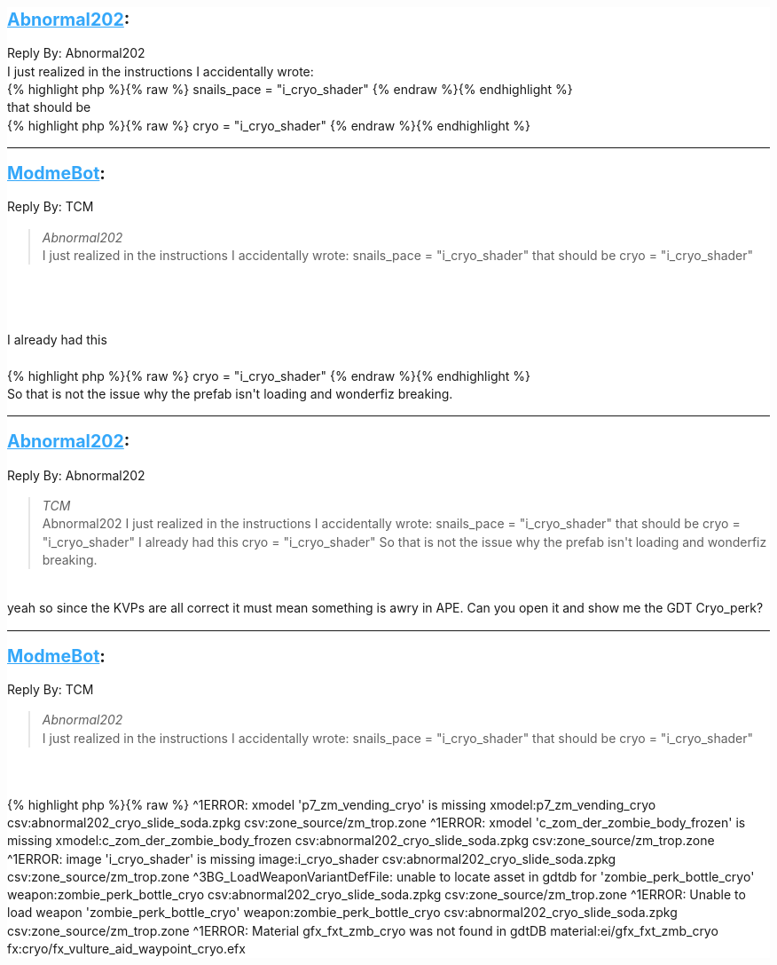 <strong style="font-size: 1.4em;"><span style="text-decoration: underline;text-decoration-color: #34a7f9;"><span style="color:#34a7f9;">Abnormal202</span></span>:</strong>

<p>Reply By: Abnormal202<br />I just realized in the instructions I accidentally wrote:<br />{% highlight php %}{% raw %}
snails_pace 						= "i_cryo_shader"
{% endraw %}{% endhighlight %}
 <br />that should be <br />{% highlight php %}{% raw %}
cryo 						= "i_cryo_shader"
{% endraw %}{% endhighlight %}
</p>

---
<strong style="font-size: 1.4em;"><span style="text-decoration: underline;text-decoration-color: #34a7f9;"><span style="color:#34a7f9;">ModmeBot</span></span>:</strong>

<p>Reply By: TCM<br /><blockquote><em>Abnormal202</em><br />I just realized in the instructions I accidentally wrote: snails_pace = &quot;i_cryo_shader&quot;   that should be  cryo = &quot;i_cryo_shader&quot;</blockquote><br /> <br /> <br />I already had this<br /> <br />{% highlight php %}{% raw %}
cryo 								= "i_cryo_shader"
{% endraw %}{% endhighlight %}
 <br />So that is not the issue why the prefab isn&#39;t loading and wonderfiz breaking.</p>

---
<strong style="font-size: 1.4em;"><span style="text-decoration: underline;text-decoration-color: #34a7f9;"><span style="color:#34a7f9;">Abnormal202</span></span>:</strong>

<p>Reply By: Abnormal202<br /><blockquote><em>TCM</em><br />Abnormal202 I just realized in the instructions I accidentally wrote: snails_pace = &quot;i_cryo_shader&quot;   that should be  cryo = &quot;i_cryo_shader&quot;     I already had this   cryo = &quot;i_cryo_shader&quot;   So that is not the issue why the prefab isn&#39;t loading and wonderfiz breaking.  </blockquote><br /> yeah so since the KVPs are all correct it must mean something is awry in APE. Can you open it and show me the GDT Cryo_perk?</p>

---
<strong style="font-size: 1.4em;"><span style="text-decoration: underline;text-decoration-color: #34a7f9;"><span style="color:#34a7f9;">ModmeBot</span></span>:</strong>

<p>Reply By: TCM<br /><blockquote><em>Abnormal202</em><br />I just realized in the instructions I accidentally wrote: snails_pace = &quot;i_cryo_shader&quot;   that should be  cryo = &quot;i_cryo_shader&quot;</blockquote><br /> <br />{% highlight php %}{% raw %}
^1ERROR: xmodel &#39;p7_zm_vending_cryo&#39; is missing
  xmodel:p7_zm_vending_cryo
    csv:abnormal202_cryo_slide_soda.zpkg
      csv:zone_source/zm_trop.zone
^1ERROR: xmodel &#39;c_zom_der_zombie_body_frozen&#39; is missing
  xmodel:c_zom_der_zombie_body_frozen
    csv:abnormal202_cryo_slide_soda.zpkg
      csv:zone_source/zm_trop.zone
^1ERROR: image &#39;i_cryo_shader&#39; is missing
  image:i_cryo_shader
    csv:abnormal202_cryo_slide_soda.zpkg
      csv:zone_source/zm_trop.zone
^3BG_LoadWeaponVariantDefFile: unable to locate asset in gdtdb for &#39;zombie_perk_bottle_cryo&#39;
  weapon:zombie_perk_bottle_cryo
    csv:abnormal202_cryo_slide_soda.zpkg
      csv:zone_source/zm_trop.zone
^1ERROR: Unable to load weapon &#39;zombie_perk_bottle_cryo&#39;
  weapon:zombie_perk_bottle_cryo
    csv:abnormal202_cryo_slide_soda.zpkg
      csv:zone_source/zm_trop.zone
^1ERROR: Material gfx_fxt_zmb_cryo was not found in gdtDB
  material:ei/gfx_fxt_zmb_cryo
    fx:cryo/fx_vulture_aid_waypoint_cryo.efx
